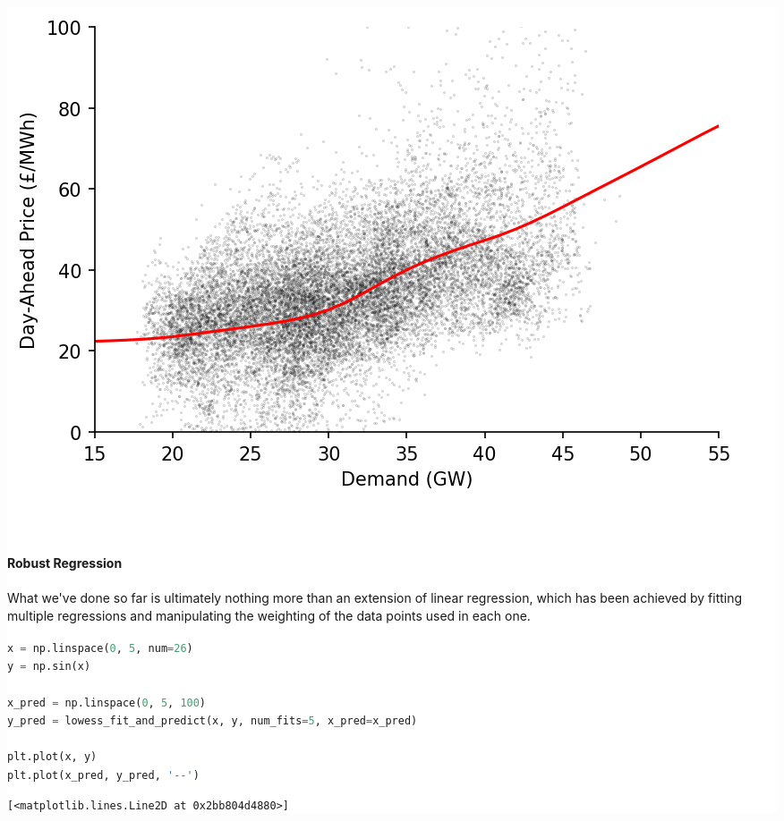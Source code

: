 ![png](./img/nbs/dev-03-lowess_cell_101_output_1.png)


<br>

#### Robust Regression

What we've done so far is ultimately nothing more than an extension of linear regression, which has been achieved by fitting multiple regressions and manipulating the weighting of the data points used in each one.

```python
x = np.linspace(0, 5, num=26)
y = np.sin(x)

x_pred = np.linspace(0, 5, 100)
y_pred = lowess_fit_and_predict(x, y, num_fits=5, x_pred=x_pred)

plt.plot(x, y)
plt.plot(x_pred, y_pred, '--')
```




    [<matplotlib.lines.Line2D at 0x2bb804d4880>]
